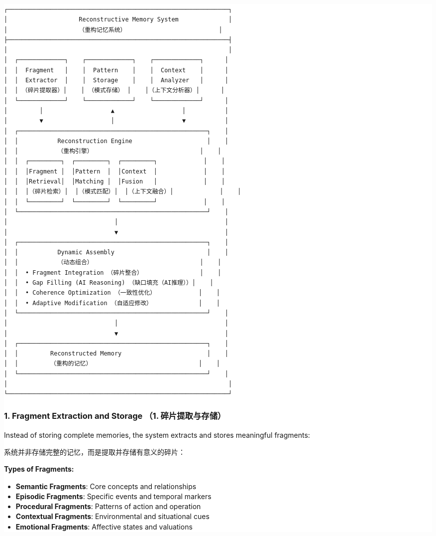 ```
┌──────────────────────────────────────────────────────────────┐
│                    Reconstructive Memory System              │
│                    （重构记忆系统）                          │
├──────────────────────────────────────────────────────────────┤
│                                                              │
│  ┌─────────────┐    ┌─────────────┐    ┌─────────────┐      │
│  │  Fragment   │    │  Pattern    │    │  Context    │      │
│  │  Extractor  │    │  Storage    │    │  Analyzer   │      │
│  │ （碎片提取器）│    │ （模式存储） │    │（上下文分析器）│      │
│  └─────────────┘    └─────────────┘    └─────────────┘      │
│         │                   ▲                   │           │
│         ▼                   │                   ▼           │
│  ┌─────────────────────────────────────────────────────┐    │
│  │           Reconstruction Engine                     │    │
│  │           （重构引擎）                              │    │
│  │  ┌─────────┐  ┌─────────┐  ┌─────────┐             │    │
│  │  │Fragment │  │Pattern  │  │Context  │             │    │
│  │  │Retrieval│  │Matching │  │Fusion   │             │    │
│  │  │（碎片检索）│  │（模式匹配）│  │（上下文融合）│             │    │
│  │  └─────────┘  └─────────┘  └─────────┘             │    │
│  └─────────────────────────────────────────────────────┘    │
│                              │                              │
│                              ▼                              │
│  ┌─────────────────────────────────────────────────────┐    │
│  │           Dynamic Assembly                          │    │
│  │           （动态组合）                              │    │
│  │  • Fragment Integration （碎片整合）                │    │
│  │  • Gap Filling (AI Reasoning) （缺口填充（AI推理））│    │
│  │  • Coherence Optimization （一致性优化）            │    │
│  │  • Adaptive Modification （自适应修改）             │    │
│  └─────────────────────────────────────────────────────┘    │
│                              │                              │
│                              ▼                              │
│  ┌─────────────────────────────────────────────────────┐    │
│  │         Reconstructed Memory                        │    │
│  │         （重构的记忆）                              │    │
│  └─────────────────────────────────────────────────────┘    │
│                                                              │
└──────────────────────────────────────────────────────────────┘
```

### 1. Fragment Extraction and Storage （1. 碎片提取与存储）

Instead of storing complete memories, the system extracts and stores meaningful fragments:

系统并非存储完整的记忆，而是提取并存储有意义的碎片：

**Types of Fragments:**
- **Semantic Fragments**: Core concepts and relationships
- **Episodic Fragments**: Specific events and temporal markers
- **Procedural Fragments**: Patterns of action and operation
- **Contextual Fragments**: Environmental and situational cues
- **Emotional Fragments**: Affective states and valuations
